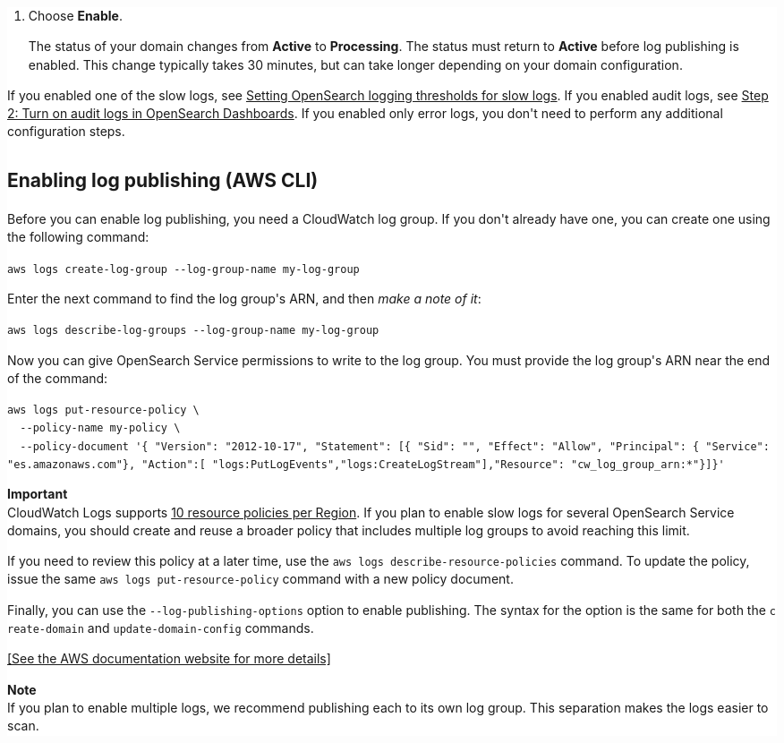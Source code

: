 1. Choose **Enable**\.

   The status of your domain changes from **Active** to **Processing**\. The status must return to **Active** before log publishing is enabled\. This change typically takes 30 minutes, but can take longer depending on your domain configuration\.

If you enabled one of the slow logs, see [Setting OpenSearch logging thresholds for slow logs](#createdomain-configure-slow-logs-indices)\. If you enabled audit logs, see [Step 2: Turn on audit logs in OpenSearch Dashboards](audit-logs.md#audit-log-dashboards-ui)\. If you enabled only error logs, you don't need to perform any additional configuration steps\. 

## Enabling log publishing \(AWS CLI\)<a name="createdomain-configure-slow-logs-cli"></a>

Before you can enable log publishing, you need a CloudWatch log group\. If you don't already have one, you can create one using the following command:

```
aws logs create-log-group --log-group-name my-log-group
```

Enter the next command to find the log group's ARN, and then *make a note of it*:

```
aws logs describe-log-groups --log-group-name my-log-group
```

Now you can give OpenSearch Service permissions to write to the log group\. You must provide the log group's ARN near the end of the command:

```
aws logs put-resource-policy \
  --policy-name my-policy \
  --policy-document '{ "Version": "2012-10-17", "Statement": [{ "Sid": "", "Effect": "Allow", "Principal": { "Service": "es.amazonaws.com"}, "Action":[ "logs:PutLogEvents","logs:CreateLogStream"],"Resource": "cw_log_group_arn:*"}]}'
```

**Important**  
CloudWatch Logs supports [10 resource policies per Region](https://docs.aws.amazon.com/AmazonCloudWatchLogs/latest/APIReference/API_PutResourcePolicy.html)\. If you plan to enable slow logs for several OpenSearch Service domains, you should create and reuse a broader policy that includes multiple log groups to avoid reaching this limit\.

If you need to review this policy at a later time, use the `aws logs describe-resource-policies` command\. To update the policy, issue the same `aws logs put-resource-policy` command with a new policy document\.

Finally, you can use the `--log-publishing-options` option to enable publishing\. The syntax for the option is the same for both the `create-domain` and `update-domain-config` commands\.

[\[See the AWS documentation website for more details\]](http://docs.aws.amazon.com/opensearch-service/latest/developerguide/createdomain-configure-slow-logs.html)

**Note**  
If you plan to enable multiple logs, we recommend publishing each to its own log group\. This separation makes the logs easier to scan\.
